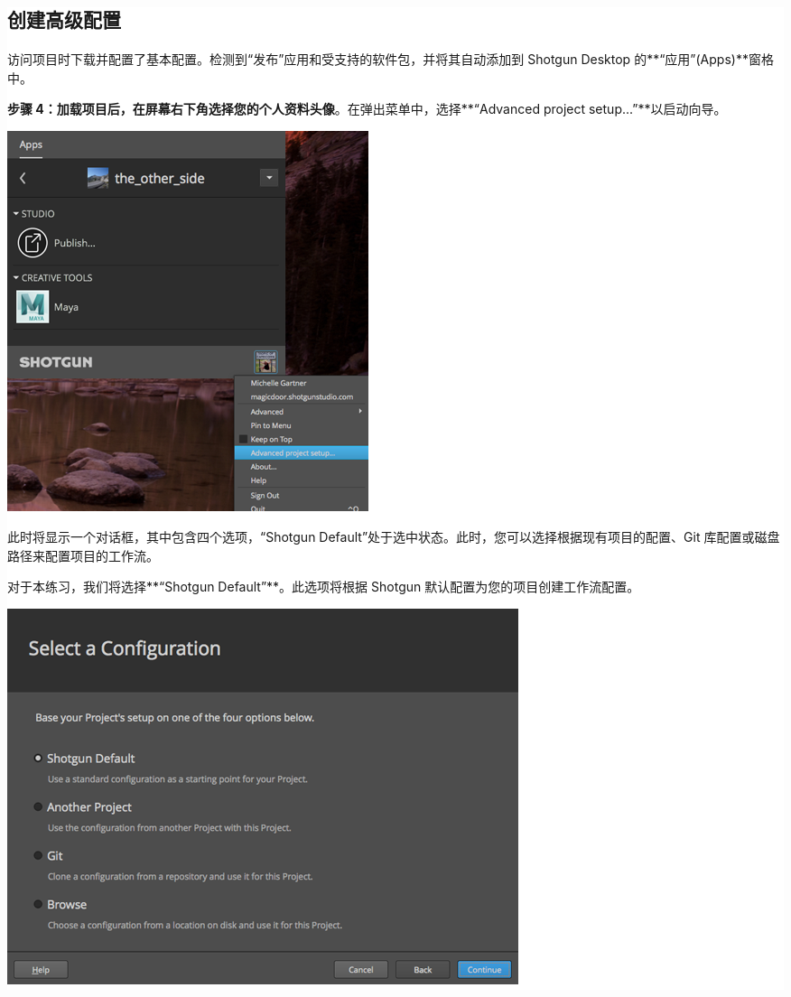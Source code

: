 ## 创建高级配置

访问项目时下载并配置了基本配置。检测到“发布”应用和受支持的软件包，并将其自动添加到 Shotgun Desktop 的**“应用”(Apps)**窗格中。

**步骤 4：**加载项目后，在屏幕右下角选择您的个人资料**头像**。在弹出菜单中，选择**“Advanced project setup...”**以启动向导。

![高级项目设置](../../../../images/toolkit/learning-resources/guides/advanced_config/6_advanced_project_setup.png)

此时将显示一个对话框，其中包含四个选项，“Shotgun Default”处于选中状态。此时，您可以选择根据现有项目的配置、Git 库配置或磁盘路径来配置项目的工作流。

对于本练习，我们将选择**“Shotgun Default”**。此选项将根据 Shotgun 默认配置为您的项目创建工作流配置。

![选择配置](../../../../images/toolkit/learning-resources/guides/advanced_config/7_select_config.png)
